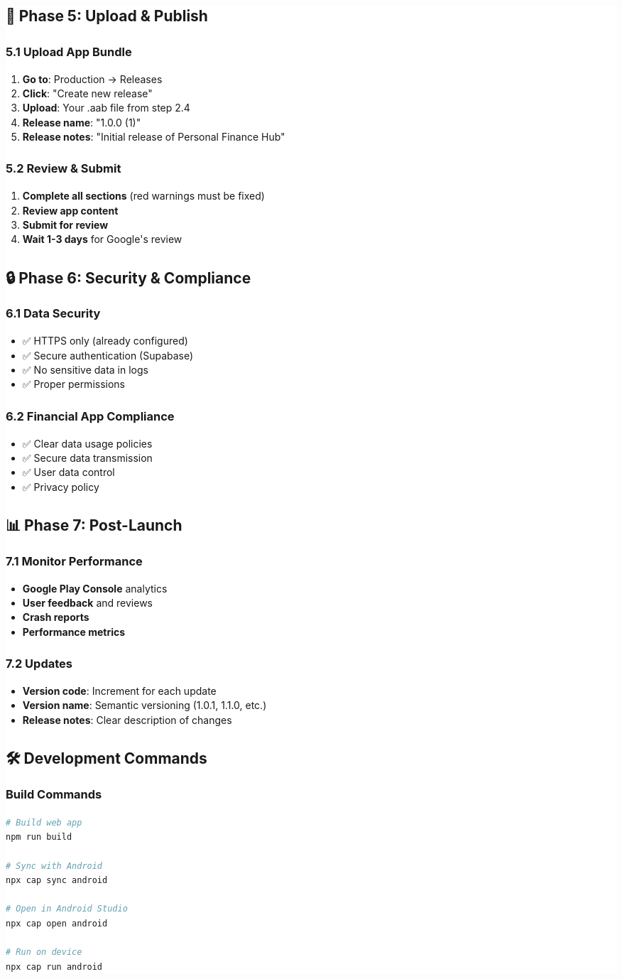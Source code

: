 ## 🚀 Phase 5: Upload & Publish

### 5.1 Upload App Bundle
1. **Go to**: Production → Releases
2. **Click**: "Create new release"
3. **Upload**: Your .aab file from step 2.4
4. **Release name**: "1.0.0 (1)"
5. **Release notes**: "Initial release of Personal Finance Hub"

### 5.2 Review & Submit
1. **Complete all sections** (red warnings must be fixed)
2. **Review app content**
3. **Submit for review**
4. **Wait 1-3 days** for Google's review

## 🔒 Phase 6: Security & Compliance

### 6.1 Data Security
- ✅ HTTPS only (already configured)
- ✅ Secure authentication (Supabase)
- ✅ No sensitive data in logs
- ✅ Proper permissions

### 6.2 Financial App Compliance
- ✅ Clear data usage policies
- ✅ Secure data transmission
- ✅ User data control
- ✅ Privacy policy

## 📊 Phase 7: Post-Launch

### 7.1 Monitor Performance
- **Google Play Console** analytics
- **User feedback** and reviews
- **Crash reports**
- **Performance metrics**

### 7.2 Updates
- **Version code**: Increment for each update
- **Version name**: Semantic versioning (1.0.1, 1.1.0, etc.)
- **Release notes**: Clear description of changes

## 🛠️ Development Commands

### Build Commands
```bash
# Build web app
npm run build

# Sync with Android
npx cap sync android

# Open in Android Studio
npx cap open android

# Run on device
npx cap run android
```
